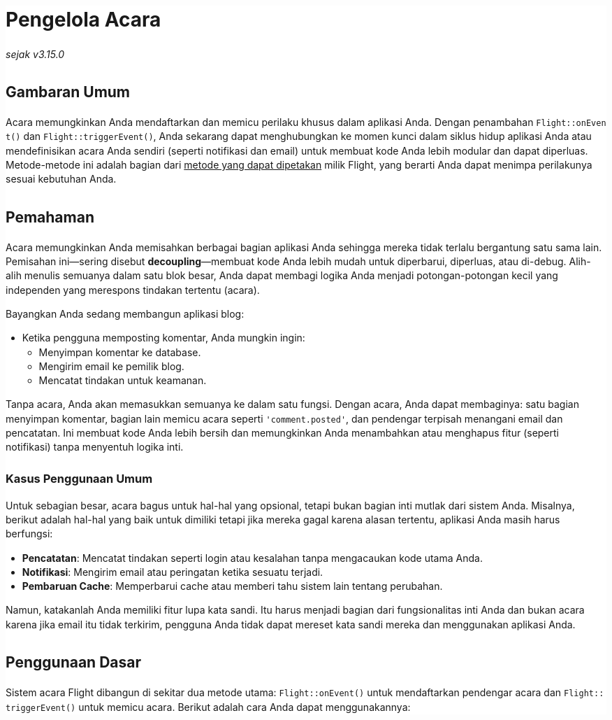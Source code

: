 # Pengelola Acara

_sejak v3.15.0_

## Gambaran Umum

Acara memungkinkan Anda mendaftarkan dan memicu perilaku khusus dalam aplikasi Anda. Dengan penambahan `Flight::onEvent()` dan `Flight::triggerEvent()`, Anda sekarang dapat menghubungkan ke momen kunci dalam siklus hidup aplikasi Anda atau mendefinisikan acara Anda sendiri (seperti notifikasi dan email) untuk membuat kode Anda lebih modular dan dapat diperluas. Metode-metode ini adalah bagian dari [metode yang dapat dipetakan](/learn/extending) milik Flight, yang berarti Anda dapat menimpa perilakunya sesuai kebutuhan Anda.

## Pemahaman

Acara memungkinkan Anda memisahkan berbagai bagian aplikasi Anda sehingga mereka tidak terlalu bergantung satu sama lain. Pemisahan ini—sering disebut **decoupling**—membuat kode Anda lebih mudah untuk diperbarui, diperluas, atau di-debug. Alih-alih menulis semuanya dalam satu blok besar, Anda dapat membagi logika Anda menjadi potongan-potongan kecil yang independen yang merespons tindakan tertentu (acara).

Bayangkan Anda sedang membangun aplikasi blog:
- Ketika pengguna memposting komentar, Anda mungkin ingin:
  - Menyimpan komentar ke database.
  - Mengirim email ke pemilik blog.
  - Mencatat tindakan untuk keamanan.

Tanpa acara, Anda akan memasukkan semuanya ke dalam satu fungsi. Dengan acara, Anda dapat membaginya: satu bagian menyimpan komentar, bagian lain memicu acara seperti `'comment.posted'`, dan pendengar terpisah menangani email dan pencatatan. Ini membuat kode Anda lebih bersih dan memungkinkan Anda menambahkan atau menghapus fitur (seperti notifikasi) tanpa menyentuh logika inti.

### Kasus Penggunaan Umum

Untuk sebagian besar, acara bagus untuk hal-hal yang opsional, tetapi bukan bagian inti mutlak dari sistem Anda. Misalnya, berikut adalah hal-hal yang baik untuk dimiliki tetapi jika mereka gagal karena alasan tertentu, aplikasi Anda masih harus berfungsi:

- **Pencatatan**: Mencatat tindakan seperti login atau kesalahan tanpa mengacaukan kode utama Anda.
- **Notifikasi**: Mengirim email atau peringatan ketika sesuatu terjadi.
- **Pembaruan Cache**: Memperbarui cache atau memberi tahu sistem lain tentang perubahan.

Namun, katakanlah Anda memiliki fitur lupa kata sandi. Itu harus menjadi bagian dari fungsionalitas inti Anda dan bukan acara karena jika email itu tidak terkirim, pengguna Anda tidak dapat mereset kata sandi mereka dan menggunakan aplikasi Anda.

## Penggunaan Dasar

Sistem acara Flight dibangun di sekitar dua metode utama: `Flight::onEvent()` untuk mendaftarkan pendengar acara dan `Flight::triggerEvent()` untuk memicu acara. Berikut adalah cara Anda dapat menggunakannya:
